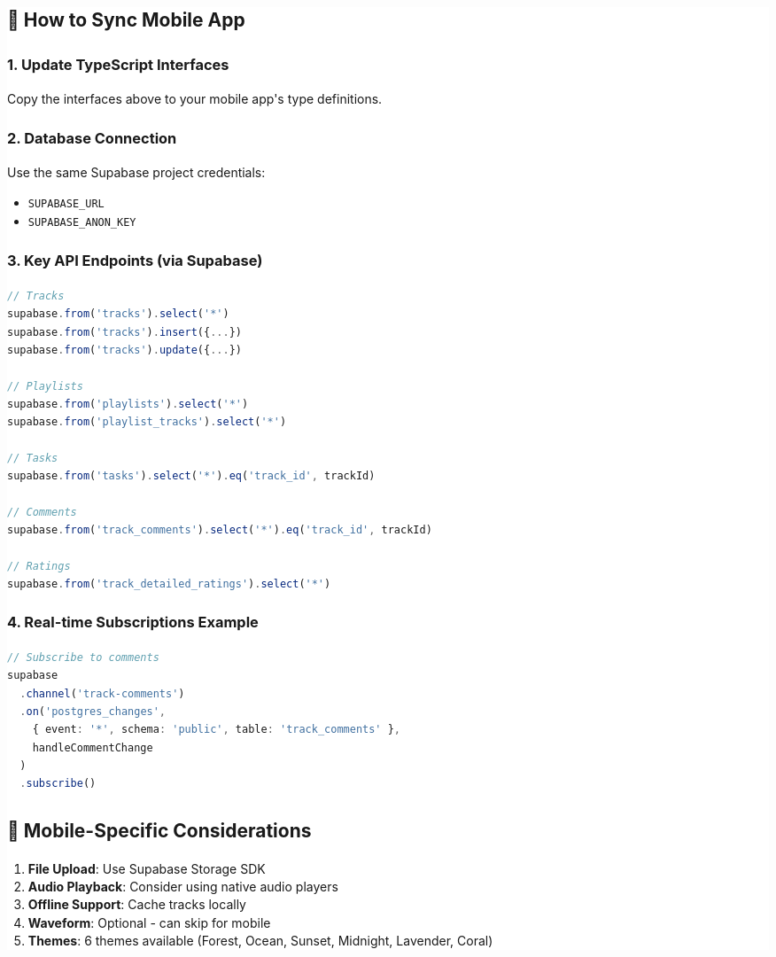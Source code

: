 ## 🚀 How to Sync Mobile App

### 1. Update TypeScript Interfaces
Copy the interfaces above to your mobile app's type definitions.

### 2. Database Connection
Use the same Supabase project credentials:
- `SUPABASE_URL`
- `SUPABASE_ANON_KEY`

### 3. Key API Endpoints (via Supabase)
```typescript
// Tracks
supabase.from('tracks').select('*')
supabase.from('tracks').insert({...})
supabase.from('tracks').update({...})

// Playlists
supabase.from('playlists').select('*')
supabase.from('playlist_tracks').select('*')

// Tasks
supabase.from('tasks').select('*').eq('track_id', trackId)

// Comments
supabase.from('track_comments').select('*').eq('track_id', trackId)

// Ratings
supabase.from('track_detailed_ratings').select('*')
```

### 4. Real-time Subscriptions Example
```typescript
// Subscribe to comments
supabase
  .channel('track-comments')
  .on('postgres_changes', 
    { event: '*', schema: 'public', table: 'track_comments' },
    handleCommentChange
  )
  .subscribe()
```

## 📱 Mobile-Specific Considerations

1. **File Upload**: Use Supabase Storage SDK
2. **Audio Playback**: Consider using native audio players
3. **Offline Support**: Cache tracks locally
4. **Waveform**: Optional - can skip for mobile
5. **Themes**: 6 themes available (Forest, Ocean, Sunset, Midnight, Lavender, Coral)
